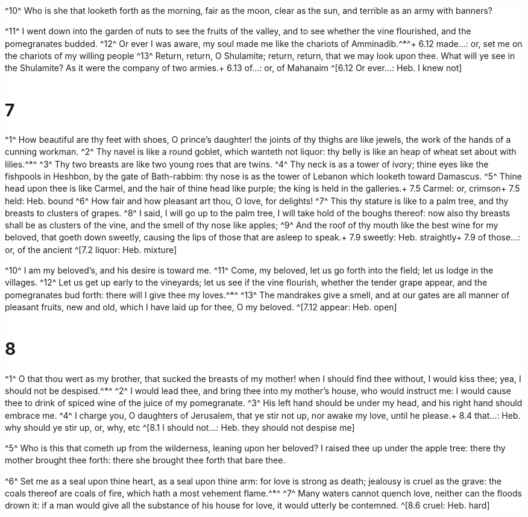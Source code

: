 ^10^ Who is she that looketh forth as the morning, fair as the moon, clear as the sun, and terrible as an army with banners? 

^11^ I went down into the garden of nuts to see the fruits of the valley, and to see whether the vine flourished, and the pomegranates budded. ^12^ Or ever I was aware, my soul made me like the chariots of Amminadib.^*^+ 6.12 made…: or, set me on the chariots of my willing people ^13^ Return, return, O Shulamite; return, return, that we may look upon thee. What will ye see in the Shulamite? As it were the company of two armies.+ 6.13 of…: or, of Mahanaim
^[6.12 Or ever…: Heb. I knew not] 

# 7 
^1^ How beautiful are thy feet with shoes, O prince’s daughter! the joints of thy thighs are like jewels, the work of the hands of a cunning workman. ^2^ Thy navel is like a round goblet, which wanteth not liquor: thy belly is like an heap of wheat set about with lilies.^*^ ^3^ Thy two breasts are like two young roes that are twins. ^4^ Thy neck is as a tower of ivory; thine eyes like the fishpools in Heshbon, by the gate of Bath-rabbim: thy nose is as the tower of Lebanon which looketh toward Damascus. ^5^ Thine head upon thee is like Carmel, and the hair of thine head like purple; the king is held in the galleries.+ 7.5 Carmel: or, crimson+ 7.5 held: Heb. bound ^6^ How fair and how pleasant art thou, O love, for delights! ^7^ This thy stature is like to a palm tree, and thy breasts to clusters of grapes. ^8^ I said, I will go up to the palm tree, I will take hold of the boughs thereof: now also thy breasts shall be as clusters of the vine, and the smell of thy nose like apples; ^9^ And the roof of thy mouth like the best wine for my beloved, that goeth down sweetly, causing the lips of those that are asleep to speak.+ 7.9 sweetly: Heb. straightly+ 7.9 of those…: or, of the ancient 
^[7.2 liquor: Heb. mixture]

^10^ I am my beloved’s, and his desire is toward me. ^11^ Come, my beloved, let us go forth into the field; let us lodge in the villages. ^12^ Let us get up early to the vineyards; let us see if the vine flourish, whether the tender grape appear, and the pomegranates bud forth: there will I give thee my loves.^*^ ^13^ The mandrakes give a smell, and at our gates are all manner of pleasant fruits, new and old, which I have laid up for thee, O my beloved.
^[7.12 appear: Heb. open] 

# 8 
^1^ O that thou wert as my brother, that sucked the breasts of my mother! when I should find thee without, I would kiss thee; yea, I should not be despised.^*^ ^2^ I would lead thee, and bring thee into my mother’s house, who would instruct me: I would cause thee to drink of spiced wine of the juice of my pomegranate. ^3^ His left hand should be under my head, and his right hand should embrace me. ^4^ I charge you, O daughters of Jerusalem, that ye stir not up, nor awake my love, until he please.+ 8.4 that…: Heb. why should ye stir up, or, why, etc 
^[8.1 I should not…: Heb. they should not despise me]

^5^ Who is this that cometh up from the wilderness, leaning upon her beloved? I raised thee up under the apple tree: there thy mother brought thee forth: there she brought thee forth that bare thee. 

^6^ Set me as a seal upon thine heart, as a seal upon thine arm: for love is strong as death; jealousy is cruel as the grave: the coals thereof are coals of fire, which hath a most vehement flame.^*^ ^7^ Many waters cannot quench love, neither can the floods drown it: if a man would give all the substance of his house for love, it would utterly be contemned. 
^[8.6 cruel: Heb. hard]
